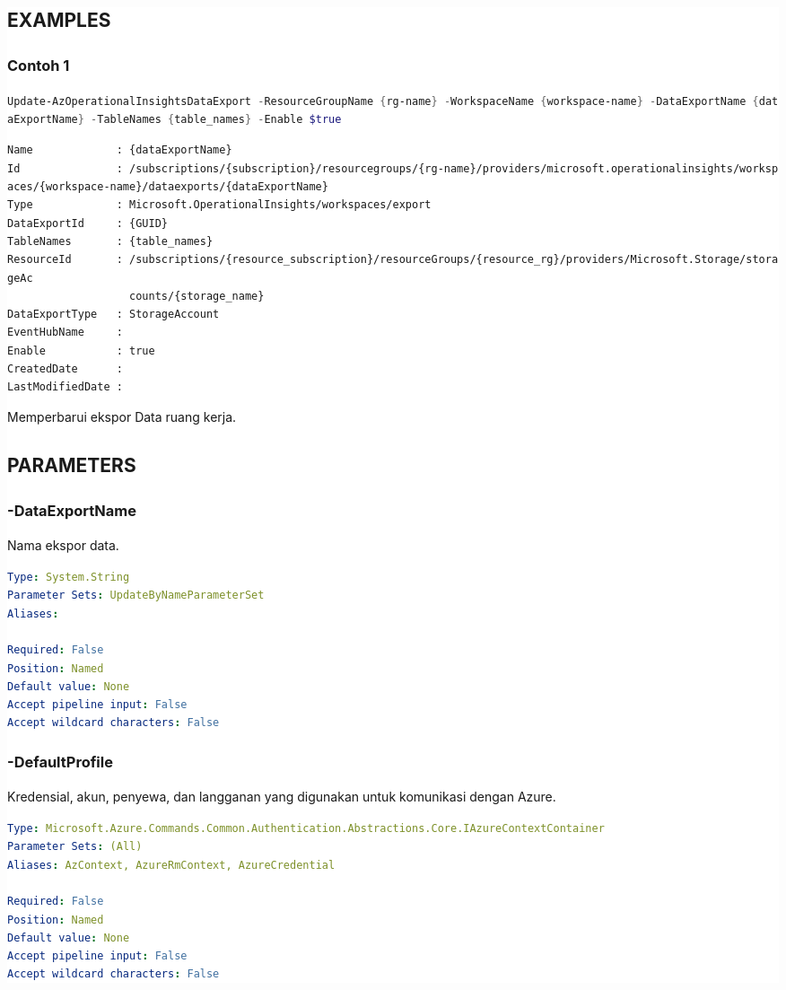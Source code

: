 ## EXAMPLES

### Contoh 1
```powershell
Update-AzOperationalInsightsDataExport -ResourceGroupName {rg-name} -WorkspaceName {workspace-name} -DataExportName {dataExportName} -TableNames {table_names} -Enable $true
```

```output
Name             : {dataExportName}
Id               : /subscriptions/{subscription}/resourcegroups/{rg-name}/providers/microsoft.operationalinsights/workspaces/{workspace-name}/dataexports/{dataExportName}
Type             : Microsoft.OperationalInsights/workspaces/export
DataExportId     : {GUID}
TableNames       : {table_names}
ResourceId       : /subscriptions/{resource_subscription}/resourceGroups/{resource_rg}/providers/Microsoft.Storage/storageAc
                   counts/{storage_name}
DataExportType   : StorageAccount
EventHubName     :
Enable           : true
CreatedDate      : 
LastModifiedDate :
```

Memperbarui ekspor Data ruang kerja.

## PARAMETERS

### -DataExportName
Nama ekspor data.

```yaml
Type: System.String
Parameter Sets: UpdateByNameParameterSet
Aliases:

Required: False
Position: Named
Default value: None
Accept pipeline input: False
Accept wildcard characters: False
```

### -DefaultProfile
Kredensial, akun, penyewa, dan langganan yang digunakan untuk komunikasi dengan Azure.

```yaml
Type: Microsoft.Azure.Commands.Common.Authentication.Abstractions.Core.IAzureContextContainer
Parameter Sets: (All)
Aliases: AzContext, AzureRmContext, AzureCredential

Required: False
Position: Named
Default value: None
Accept pipeline input: False
Accept wildcard characters: False
```
